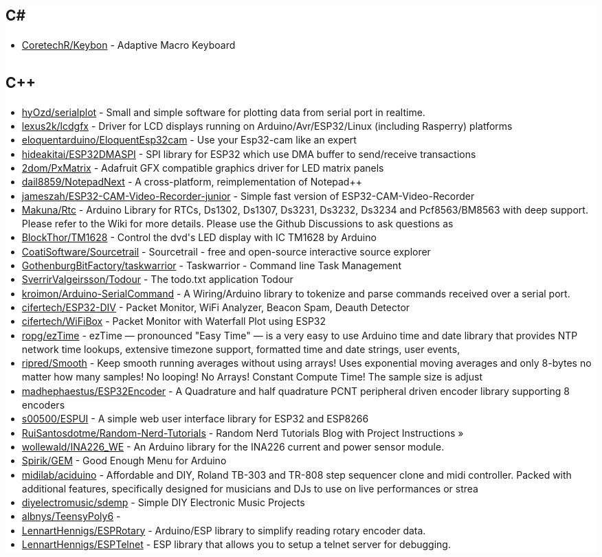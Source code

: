## C# # 

- [CoretechR/Keybon](https://github.com/CoretechR/Keybon) - Adaptive Macro Keyboard

## C++ 

- [hyOzd/serialplot](https://github.com/hyOzd/serialplot) - Small and simple software for plotting data from serial port in realtime.
- [lexus2k/lcdgfx](https://github.com/lexus2k/lcdgfx) - Driver for LCD displays running on Arduino/Avr/ESP32/Linux (including Rasperry) platforms
- [eloquentarduino/EloquentEsp32cam](https://github.com/eloquentarduino/EloquentEsp32cam) - Use your Esp32-cam like an expert
- [hideakitai/ESP32DMASPI](https://github.com/hideakitai/ESP32DMASPI) - SPI library for ESP32 which use DMA buffer to send/receive transactions
- [2dom/PxMatrix](https://github.com/2dom/PxMatrix) - Adafruit GFX compatible graphics driver for LED matrix panels
- [dail8859/NotepadNext](https://github.com/dail8859/NotepadNext) - A cross-platform, reimplementation of Notepad++
- [jameszah/ESP32-CAM-Video-Recorder-junior](https://github.com/jameszah/ESP32-CAM-Video-Recorder-junior) - Simple fast version of ESP32-CAM-Video-Recorder
- [Makuna/Rtc](https://github.com/Makuna/Rtc) - Arduino Library for RTCs, Ds1302, Ds1307, Ds3231, Ds3232, Ds3234 and Pcf8563/BM8563 with deep support. Please refer to the Wiki for more details.  Please use the Github Discussions to ask questions as
- [BlockThor/TM1628](https://github.com/BlockThor/TM1628) - Control the dvd's LED display with IC TM1628 by Arduino
- [CoatiSoftware/Sourcetrail](https://github.com/CoatiSoftware/Sourcetrail) - Sourcetrail - free and open-source interactive source explorer
- [GothenburgBitFactory/taskwarrior](https://github.com/GothenburgBitFactory/taskwarrior) - Taskwarrior - Command line Task Management
- [SverrirValgeirsson/Todour](https://github.com/SverrirValgeirsson/Todour) - The todo.txt application Todour
- [kroimon/Arduino-SerialCommand](https://github.com/kroimon/Arduino-SerialCommand) - A Wiring/Arduino library to tokenize and parse commands received over a serial port.
- [cifertech/ESP32-DIV](https://github.com/cifertech/ESP32-DIV) - Packet Monitor, WiFi Analyzer, Beacon Spam, Deauth Detector
- [cifertech/WiFiBox](https://github.com/cifertech/WiFiBox) - Packet Monitor with Waterfall Plot using ESP32
- [ropg/ezTime](https://github.com/ropg/ezTime) - ezTime — pronounced "Easy Time" — is a very easy to use Arduino time and date library that provides NTP network time lookups, extensive timezone support, formatted time and date strings, user events, 
- [ripred/Smooth](https://github.com/ripred/Smooth) - Keep smooth running averages without using arrays! Uses exponential moving averages and only 8-bytes no matter how many samples! No looping! No Arrays! Constant Compute Time! The sample size is adjust
- [madhephaestus/ESP32Encoder](https://github.com/madhephaestus/ESP32Encoder) - A Quadrature and half quadrature PCNT peripheral driven encoder library supporting 8 encoders
- [s00500/ESPUI](https://github.com/s00500/ESPUI) - A simple web user interface library for ESP32 and ESP8266
- [RuiSantosdotme/Random-Nerd-Tutorials](https://github.com/RuiSantosdotme/Random-Nerd-Tutorials) - Random Nerd Tutorials Blog with Project Instructions »
- [wollewald/INA226_WE](https://github.com/wollewald/INA226_WE) - An Arduino library for the INA226 current and power sensor module.
- [Spirik/GEM](https://github.com/Spirik/GEM) - Good Enough Menu for Arduino
- [midilab/aciduino](https://github.com/midilab/aciduino) - Affordable and DIY, Roland TB-303 and TR-808 step sequencer clone and midi controller. Packed with additional features, specifically designed for musicians and DJs to use on live performances or strea
- [diyelectromusic/sdemp](https://github.com/diyelectromusic/sdemp) - Simple DIY Electronic Music Projects
- [albnys/TeensyPoly6](https://github.com/albnys/TeensyPoly6) - 
- [LennartHennigs/ESPRotary](https://github.com/LennartHennigs/ESPRotary) - Arduino/ESP library to simplify reading rotary encoder data.
- [LennartHennigs/ESPTelnet](https://github.com/LennartHennigs/ESPTelnet) - ESP library that allows you to setup a telnet server for debugging.